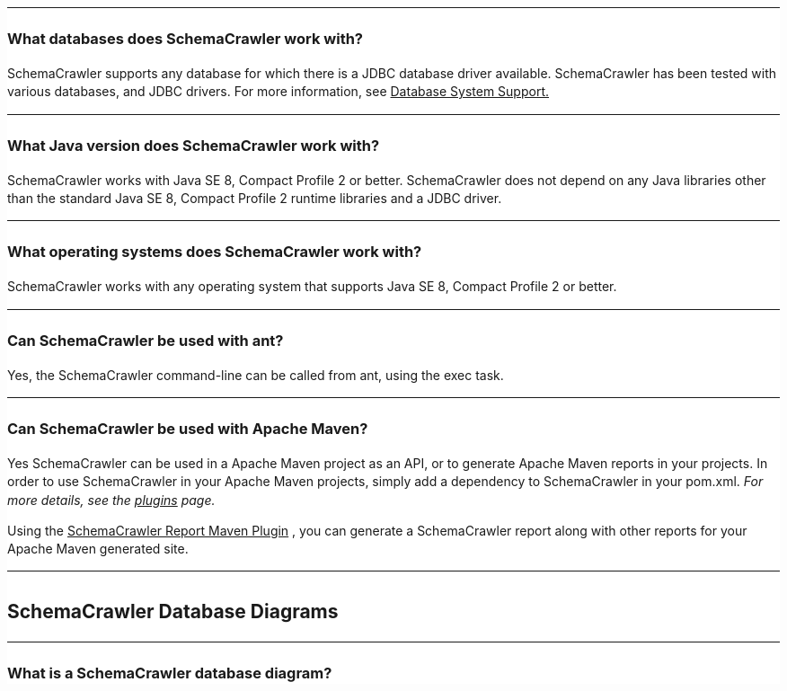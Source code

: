 ----------

### <a name="supported-databases">What databases does SchemaCrawler work with?</a>

SchemaCrawler supports any database for which there is a JDBC database driver available. SchemaCrawler has been tested with various databases, and JDBC drivers. For more information, see [Database System Support.](database-support.html)

----------

### <a name="supported-java">What Java version does SchemaCrawler work with?</a>

SchemaCrawler works with Java SE 8, Compact Profile 2 or better. SchemaCrawler does not depend on any Java libraries other than the standard Java SE 8, Compact Profile 2 runtime libraries and a JDBC driver.

----------

### <a name="supported-os">What operating systems does SchemaCrawler work with?</a>

SchemaCrawler works with any operating system that supports Java SE 8, Compact Profile 2 or better.

----------

### <a name="ant">Can SchemaCrawler be used with ant?</a>

Yes, the SchemaCrawler command-line can be called from ant, using the exec task.

----------

### <a name="maven">Can SchemaCrawler be used with Apache Maven?</a>

Yes SchemaCrawler can be used in a Apache Maven project as an API, or to generate Apache Maven reports in your projects. In order to use SchemaCrawler in your Apache Maven projects, simply add a dependency to SchemaCrawler in your pom.xml.
_For more details, see the [plugins](plugins.html) page._

Using the [SchemaCrawler Report Maven Plugin](https://github.com/sualeh/SchemaCrawler-Report-Maven-Plugin) , you can generate a SchemaCrawler report along with other reports for your Apache Maven generated site.

----------


## SchemaCrawler Database Diagrams

----------

### <a name="diagrams">What is a SchemaCrawler database diagram?</a>
